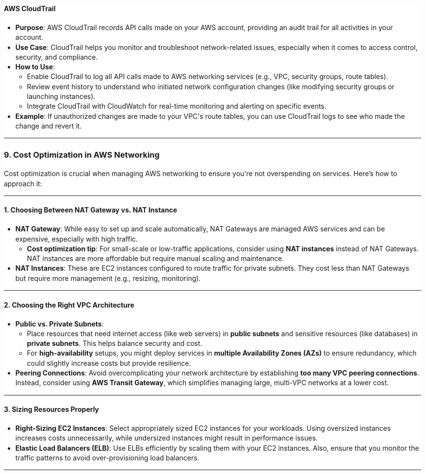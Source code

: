 
#### **AWS CloudTrail**
   - **Purpose**: AWS CloudTrail records API calls made on your AWS account, providing an audit trail for all activities in your account.
   - **Use Case**: CloudTrail helps you monitor and troubleshoot network-related issues, especially when it comes to access control, security, and compliance.
   - **How to Use**:
     - Enable CloudTrail to log all API calls made to AWS networking services (e.g., VPC, security groups, route tables).
     - Review event history to understand who initiated network configuration changes (like modifying security groups or launching instances).
     - Integrate CloudTrail with CloudWatch for real-time monitoring and alerting on specific events.
   - **Example**: If unauthorized changes are made to your VPC's route tables, you can use CloudTrail logs to see who made the change and revert it.

---

### **9. Cost Optimization in AWS Networking**

Cost optimization is crucial when managing AWS networking to ensure you're not overspending on services. Here’s how to approach it:

---

#### **1. Choosing Between NAT Gateway vs. NAT Instance**
   - **NAT Gateway**: While easy to set up and scale automatically, NAT Gateways are managed AWS services and can be expensive, especially with high traffic. 
     - **Cost optimization tip**: For small-scale or low-traffic applications, consider using **NAT instances** instead of NAT Gateways. NAT instances are more affordable but require manual scaling and maintenance.
   - **NAT Instances**: These are EC2 instances configured to route traffic for private subnets. They cost less than NAT Gateways but require more management (e.g., resizing, monitoring).

---

#### **2. Choosing the Right VPC Architecture**
   - **Public vs. Private Subnets**: 
     - Place resources that need internet access (like web servers) in **public subnets** and sensitive resources (like databases) in **private subnets**. This helps balance security and cost.
     - For **high-availability** setups, you might deploy services in **multiple Availability Zones (AZs)** to ensure redundancy, which could slightly increase costs but provide resilience.
   - **Peering Connections**: Avoid overcomplicating your network architecture by establishing **too many VPC peering connections**. Instead, consider using **AWS Transit Gateway**, which simplifies managing large, multi-VPC networks at a lower cost.

---

#### **3. Sizing Resources Properly**
   - **Right-Sizing EC2 Instances**: Select appropriately sized EC2 instances for your workloads. Using oversized instances increases costs unnecessarily, while undersized instances might result in performance issues.
   - **Elastic Load Balancers (ELB)**: Use ELBs efficiently by scaling them with your EC2 instances. Also, ensure that you monitor the traffic patterns to avoid over-provisioning load balancers.
  
---